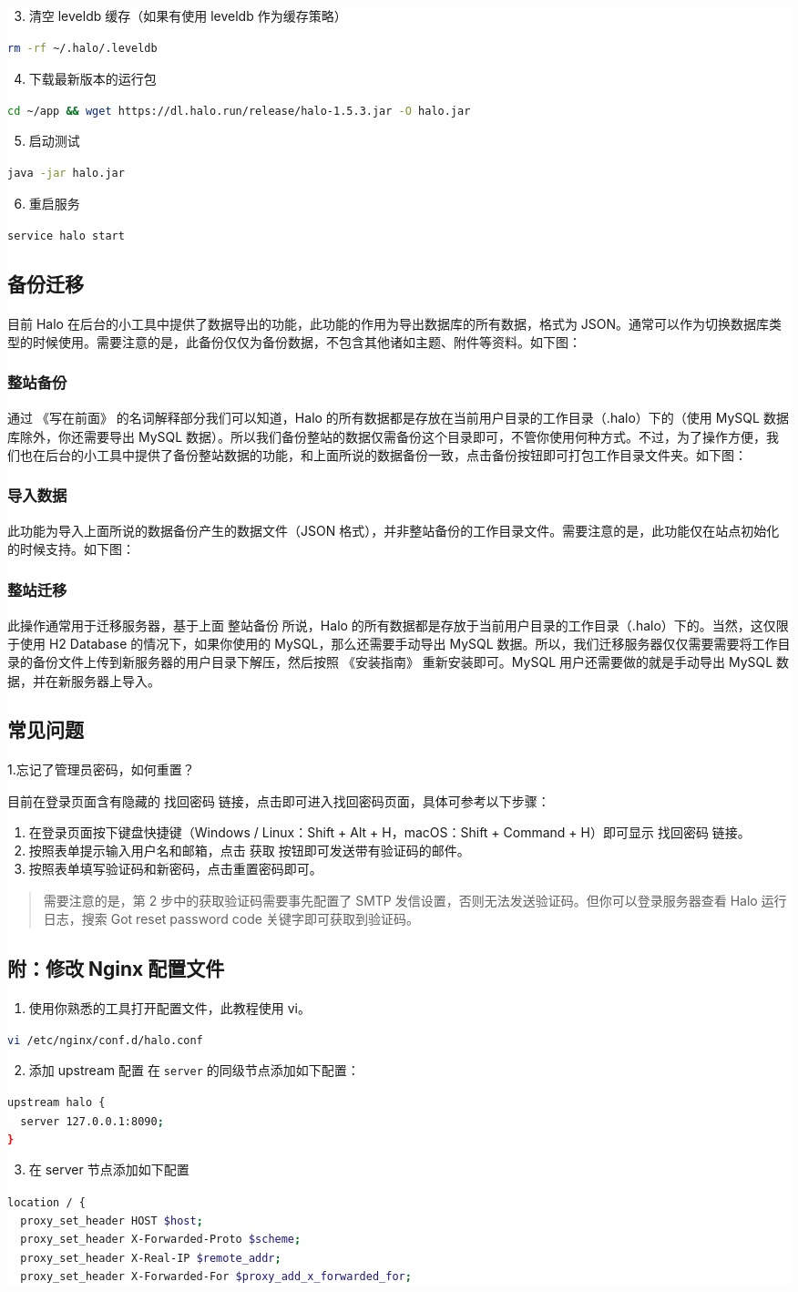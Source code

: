 3. 清空 leveldb 缓存（如果有使用 leveldb 作为缓存策略）
```bash
rm -rf ~/.halo/.leveldb
```
4. 下载最新版本的运行包
```bash
cd ~/app && wget https://dl.halo.run/release/halo-1.5.3.jar -O halo.jar
```
5. 启动测试
```bash
java -jar halo.jar
```
<joe-message type="info" content="如测试启动正常，请继续下一步。使用 CTRL+C 停止运行测试进程。"></joe-message>

6. 重启服务
```bash
service halo start
```
## 备份迁移

目前 Halo 在后台的小工具中提供了数据导出的功能，此功能的作用为导出数据库的所有数据，格式为 JSON。通常可以作为切换数据库类型的时候使用。需要注意的是，此备份仅仅为备份数据，不包含其他诸如主题、附件等资料。如下图：

### 整站备份
通过 《写在前面》 的名词解释部分我们可以知道，Halo 的所有数据都是存放在当前用户目录的工作目录（.halo）下的（使用 MySQL 数据库除外，你还需要导出 MySQL 数据）。所以我们备份整站的数据仅需备份这个目录即可，不管你使用何种方式。不过，为了操作方便，我们也在后台的小工具中提供了备份整站数据的功能，和上面所说的数据备份一致，点击备份按钮即可打包工作目录文件夹。如下图：

### 导入数据
此功能为导入上面所说的数据备份产生的数据文件（JSON 格式），并非整站备份的工作目录文件。需要注意的是，此功能仅在站点初始化的时候支持。如下图：

### 整站迁移
此操作通常用于迁移服务器，基于上面 整站备份 所说，Halo 的所有数据都是存放于当前用户目录的工作目录（.halo）下的。当然，这仅限于使用 H2 Database 的情况下，如果你使用的 MySQL，那么还需要手动导出 MySQL 数据。所以，我们迁移服务器仅仅需要需要将工作目录的备份文件上传到新服务器的用户目录下解压，然后按照 《安装指南》 重新安装即可。MySQL 用户还需要做的就是手动导出 MySQL 数据，并在新服务器上导入。

## 常见问题
1.忘记了管理员密码，如何重置？

目前在登录页面含有隐藏的 找回密码 链接，点击即可进入找回密码页面，具体可参考以下步骤：

1. 在登录页面按下键盘快捷键（Windows / Linux：Shift + Alt + H，macOS：Shift + Command + H）即可显示 找回密码 链接。
2. 按照表单提示输入用户名和邮箱，点击 获取 按钮即可发送带有验证码的邮件。
3. 按照表单填写验证码和新密码，点击重置密码即可。
>需要注意的是，第 2 步中的获取验证码需要事先配置了 SMTP 发信设置，否则无法发送验证码。但你可以登录服务器查看 Halo 运行日志，搜索 Got reset password code 关键字即可获取到验证码。

## 附：修改 Nginx 配置文件
1. 使用你熟悉的工具打开配置文件，此教程使用 vi。
```bash
vi /etc/nginx/conf.d/halo.conf
```
2. 添加 upstream 配置
在 `server` 的同级节点添加如下配置：
```bash
upstream halo {
  server 127.0.0.1:8090;
}
```
3. 在 server 节点添加如下配置
```bash
location / {
  proxy_set_header HOST $host;
  proxy_set_header X-Forwarded-Proto $scheme;
  proxy_set_header X-Real-IP $remote_addr;
  proxy_set_header X-Forwarded-For $proxy_add_x_forwarded_for;
```